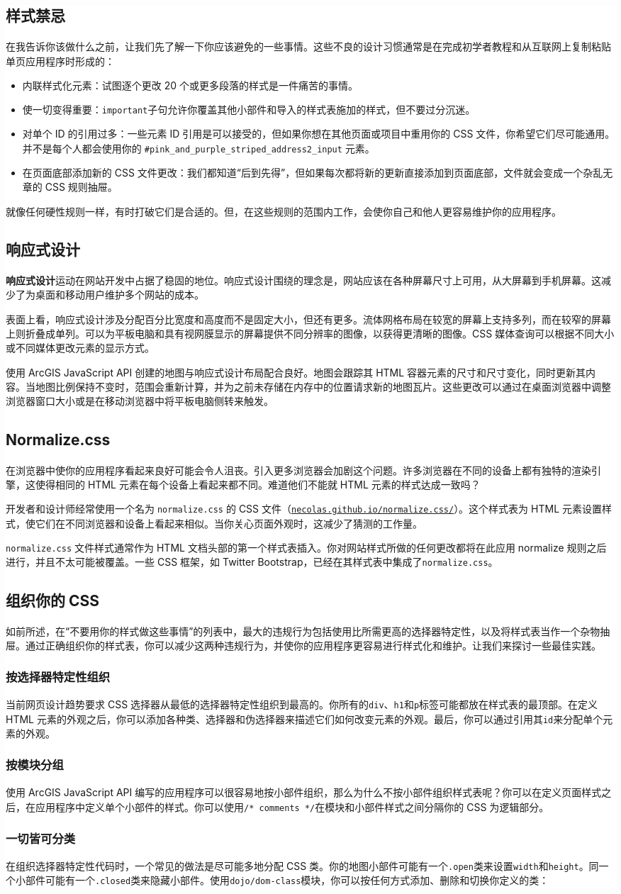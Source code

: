 ## 样式禁忌

在我告诉你该做什么之前，让我们先了解一下你应该避免的一些事情。这些不良的设计习惯通常是在完成初学者教程和从互联网上复制粘贴单页应用程序时形成的：

+   内联样式化元素：试图逐个更改 20 个或更多段落的样式是一件痛苦的事情。

+   使一切变得重要：`important`子句允许你覆盖其他小部件和导入的样式表施加的样式，但不要过分沉迷。

+   对单个 ID 的引用过多：一些元素 ID 引用是可以接受的，但如果你想在其他页面或项目中重用你的 CSS 文件，你希望它们尽可能通用。并不是每个人都会使用你的 `#pink_and_purple_striped_address2_input` 元素。

+   在页面底部添加新的 CSS 文件更改：我们都知道“后到先得”，但如果每次都将新的更新直接添加到页面底部，文件就会变成一个杂乱无章的 CSS 规则抽屉。

就像任何硬性规则一样，有时打破它们是合适的。但，在这些规则的范围内工作，会使你自己和他人更容易维护你的应用程序。

## 响应式设计

**响应式设计**运动在网站开发中占据了稳固的地位。响应式设计围绕的理念是，网站应该在各种屏幕尺寸上可用，从大屏幕到手机屏幕。这减少了为桌面和移动用户维护多个网站的成本。

表面上看，响应式设计涉及分配百分比宽度和高度而不是固定大小，但还有更多。流体网格布局在较宽的屏幕上支持多列，而在较窄的屏幕上则折叠成单列。可以为平板电脑和具有视网膜显示的屏幕提供不同分辨率的图像，以获得更清晰的图像。CSS 媒体查询可以根据不同大小或不同媒体更改元素的显示方式。

使用 ArcGIS JavaScript API 创建的地图与响应式设计布局配合良好。地图会跟踪其 HTML 容器元素的尺寸和尺寸变化，同时更新其内容。当地图比例保持不变时，范围会重新计算，并为之前未存储在内存中的位置请求新的地图瓦片。这些更改可以通过在桌面浏览器中调整浏览器窗口大小或是在移动浏览器中将平板电脑侧转来触发。

## Normalize.css

在浏览器中使你的应用程序看起来良好可能会令人沮丧。引入更多浏览器会加剧这个问题。许多浏览器在不同的设备上都有独特的渲染引擎，这使得相同的 HTML 元素在每个设备上看起来都不同。难道他们不能就 HTML 元素的样式达成一致吗？

开发者和设计师经常使用一个名为 `normalize.css` 的 CSS 文件（[`necolas.github.io/normalize.css/`](http://necolas.github.io/normalize.css/)）。这个样式表为 HTML 元素设置样式，使它们在不同浏览器和设备上看起来相似。当你关心页面外观时，这减少了猜测的工作量。

`normalize.css` 文件样式通常作为 HTML 文档头部的第一个样式表插入。你对网站样式所做的任何更改都将在此应用 normalize 规则之后进行，并且不太可能被覆盖。一些 CSS 框架，如 Twitter Bootstrap，已经在其样式表中集成了`normalize.css`。

## 组织你的 CSS

如前所述，在“不要用你的样式做这些事情”的列表中，最大的违规行为包括使用比所需更高的选择器特定性，以及将样式表当作一个杂物抽屉。通过正确组织你的样式表，你可以减少这两种违规行为，并使你的应用程序更容易进行样式化和维护。让我们来探讨一些最佳实践。

### 按选择器特定性组织

当前网页设计趋势要求 CSS 选择器从最低的选择器特定性组织到最高的。你所有的`div`、`h1`和`p`标签可能都放在样式表的最顶部。在定义 HTML 元素的外观之后，你可以添加各种类、选择器和伪选择器来描述它们如何改变元素的外观。最后，你可以通过引用其`id`来分配单个元素的外观。

### 按模块分组

使用 ArcGIS JavaScript API 编写的应用程序可以很容易地按小部件组织，那么为什么不按小部件组织样式表呢？你可以在定义页面样式之后，在应用程序中定义单个小部件的样式。你可以使用`/* comments */`在模块和小部件样式之间分隔你的 CSS 为逻辑部分。

### 一切皆可分类

在组织选择器特定性代码时，一个常见的做法是尽可能多地分配 CSS 类。你的地图小部件可能有一个`.open`类来设置`width`和`height`。同一个小部件可能有一个`.closed`类来隐藏小部件。使用`dojo/dom-class`模块，你可以按任何方式添加、删除和切换你定义的类：
